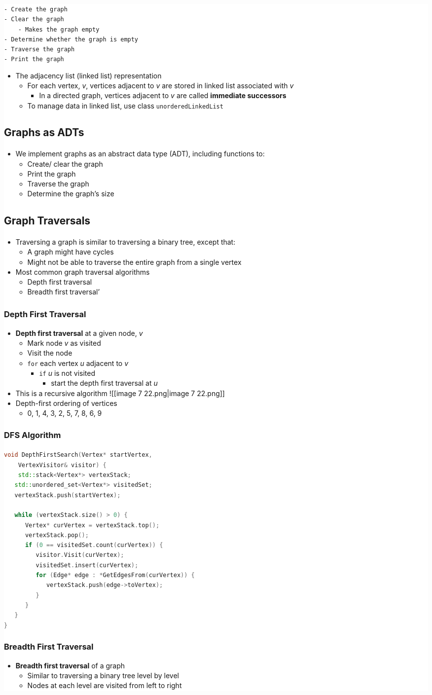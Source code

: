     - Create the graph
    - Clear the graph
        - Makes the graph empty
    - Determine whether the graph is empty
    - Traverse the graph
    - Print the graph
- The adjacency list (linked list) representation
    - For each vertex, $v$, vertices adjacent to $v$ are stored in linked list associated with $v$
        - In a directed graph, vertices adjacent to $v$ are called **immediate successors**
    - To manage data in linked list, use class `unorderedLinkedList`
## Graphs as ADTs
- We implement graphs as an abstract data type (ADT), including functions to:
    - Create/ clear the graph
    - Print the graph
    - Traverse the graph
    - Determine the graph’s size
## Graph Traversals
- Traversing a graph is similar to traversing a binary tree, except that:
    - A graph might have cycles
    - Might not be able to traverse the entire graph from a single vertex
- Most common graph traversal algorithms
    - Depth first traversal
    - Breadth first traversal’
### Depth First Traversal
- **Depth first traversal** at a given node, $v$
    - Mark node $v$ as visited
    - Visit the node
    - `for` each vertex $u$ adjacent to $v$
        - `if` $u$ is not visited
            - start the depth first traversal at $u$
- This is a recursive algorithm
![[image 7 22.png|image 7 22.png]]
- Depth-first ordering of vertices
    - 0, 1, 4, 3, 2, 5, 7, 8, 6, 9
### DFS Algorithm
```C++
void DepthFirstSearch(Vertex* startVertex,
	VertexVisitor& visitor) {
	std::stack<Vertex*> vertexStack;
   std::unordered_set<Vertex*> visitedSet;     
   vertexStack.push(startVertex);
       
   while (vertexStack.size() > 0) {
      Vertex* curVertex = vertexStack.top();
      vertexStack.pop();
      if (0 == visitedSet.count(curVertex)) {
         visitor.Visit(curVertex);
         visitedSet.insert(curVertex);
         for (Edge* edge : *GetEdgesFrom(curVertex)) {
            vertexStack.push(edge->toVertex);
         }
      }
   }
}
```
### Breadth First Traversal
- **Breadth first traversal** of a graph
    - Similar to traversing a binary tree level by level
    - Nodes at each level are visited from left to right